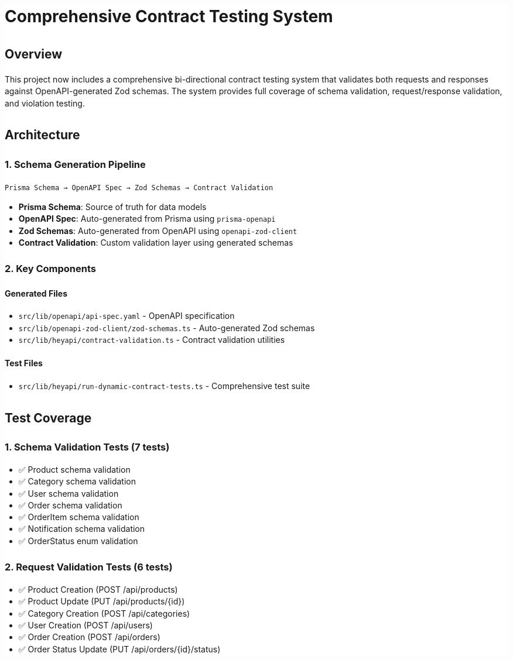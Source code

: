 # Comprehensive Contract Testing System

## Overview

This project now includes a comprehensive bi-directional contract testing system that validates both requests and responses against OpenAPI-generated Zod schemas. The system provides full coverage of schema validation, request/response validation, and violation testing.

## Architecture

### 1. Schema Generation Pipeline

```
Prisma Schema → OpenAPI Spec → Zod Schemas → Contract Validation
```

- **Prisma Schema**: Source of truth for data models
- **OpenAPI Spec**: Auto-generated from Prisma using `prisma-openapi`
- **Zod Schemas**: Auto-generated from OpenAPI using `openapi-zod-client`
- **Contract Validation**: Custom validation layer using generated schemas

### 2. Key Components

#### Generated Files
- `src/lib/openapi/api-spec.yaml` - OpenAPI specification
- `src/lib/openapi-zod-client/zod-schemas.ts` - Auto-generated Zod schemas
- `src/lib/heyapi/contract-validation.ts` - Contract validation utilities

#### Test Files
- `src/lib/heyapi/run-dynamic-contract-tests.ts` - Comprehensive test suite

## Test Coverage

### 1. Schema Validation Tests (7 tests)
- ✅ Product schema validation
- ✅ Category schema validation  
- ✅ User schema validation
- ✅ Order schema validation
- ✅ OrderItem schema validation
- ✅ Notification schema validation
- ✅ OrderStatus enum validation

### 2. Request Validation Tests (6 tests)
- ✅ Product Creation (POST /api/products)
- ✅ Product Update (PUT /api/products/{id})
- ✅ Category Creation (POST /api/categories)
- ✅ User Creation (POST /api/users)
- ✅ Order Creation (POST /api/orders)
- ✅ Order Status Update (PUT /api/orders/{id}/status)
